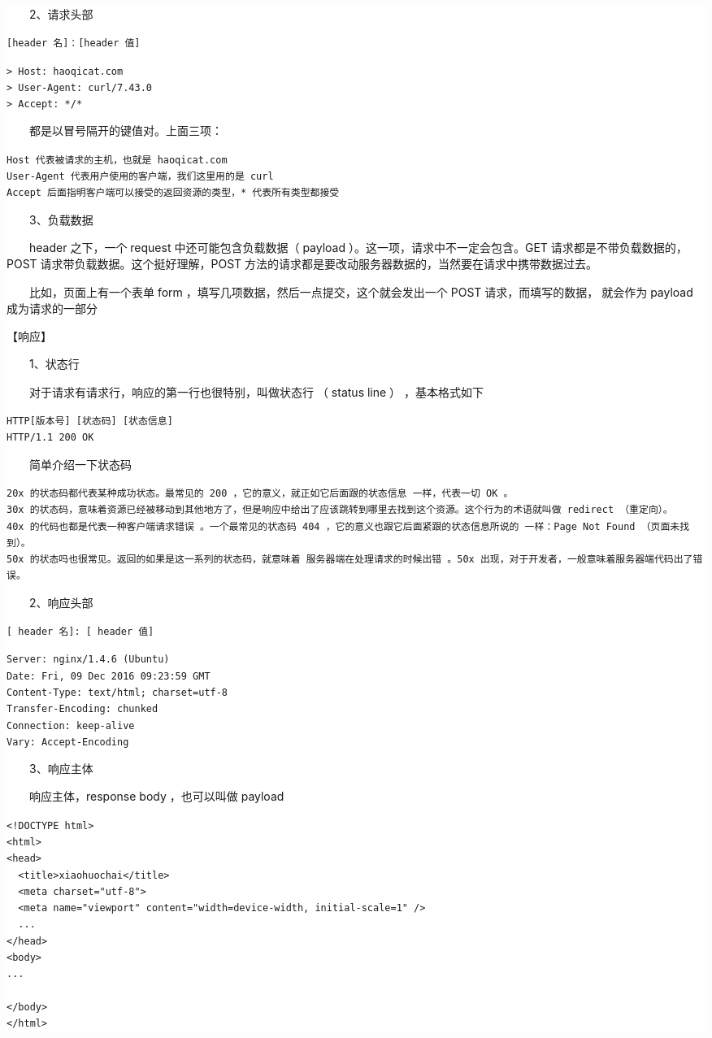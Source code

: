 &emsp;&emsp;2、请求头部
```
[header 名]：[header 值]
```
```
> Host: haoqicat.com
> User-Agent: curl/7.43.0
> Accept: */*
```
&emsp;&emsp;都是以冒号隔开的键值对。上面三项：
```
Host 代表被请求的主机，也就是 haoqicat.com
User-Agent 代表用户使用的客户端，我们这里用的是 curl
Accept 后面指明客户端可以接受的返回资源的类型，* 代表所有类型都接受
```
&emsp;&emsp;3、负载数据

&emsp;&emsp;header 之下，一个 request 中还可能包含负载数据（ payload ）。这一项，请求中不一定会包含。GET 请求都是不带负载数据的，POST 请求带负载数据。这个挺好理解，POST 方法的请求都是要改动服务器数据的，当然要在请求中携带数据过去。

&emsp;&emsp;比如，页面上有一个表单 form ，填写几项数据，然后一点提交，这个就会发出一个 POST 请求，而填写的数据， 就会作为 payload 成为请求的一部分

【响应】

&emsp;&emsp;1、状态行

&emsp;&emsp;对于请求有请求行，响应的第一行也很特别，叫做状态行 （ status line ） ，基本格式如下
```
HTTP[版本号] [状态码] [状态信息]
HTTP/1.1 200 OK
```
&emsp;&emsp;简单介绍一下状态码 

```
20x 的状态码都代表某种成功状态。最常见的 200 ，它的意义，就正如它后面跟的状态信息 一样，代表一切 OK 。
30x 的状态码，意味着资源已经被移动到其他地方了，但是响应中给出了应该跳转到哪里去找到这个资源。这个行为的术语就叫做 redirect （重定向）。
40x 的代码也都是代表一种客户端请求错误 。一个最常见的状态码 404 ，它的意义也跟它后面紧跟的状态信息所说的 一样：Page Not Found （页面未找到）。
50x 的状态吗也很常见。返回的如果是这一系列的状态码，就意味着 服务器端在处理请求的时候出错 。50x 出现，对于开发者，一般意味着服务器端代码出了错误。
```
&emsp;&emsp;2、响应头部
```
[ header 名]: [ header 值]
```
```
Server: nginx/1.4.6 (Ubuntu)
Date: Fri, 09 Dec 2016 09:23:59 GMT
Content-Type: text/html; charset=utf-8
Transfer-Encoding: chunked
Connection: keep-alive
Vary: Accept-Encoding
```
&emsp;&emsp;3、响应主体

&emsp;&emsp;响应主体，response body ，也可以叫做 payload 

```
<!DOCTYPE html>
<html>
<head>
  <title>xiaohuochai</title>
  <meta charset="utf-8">
  <meta name="viewport" content="width=device-width, initial-scale=1" />
  ...
</head>
<body>
...

</body>
</html>
```